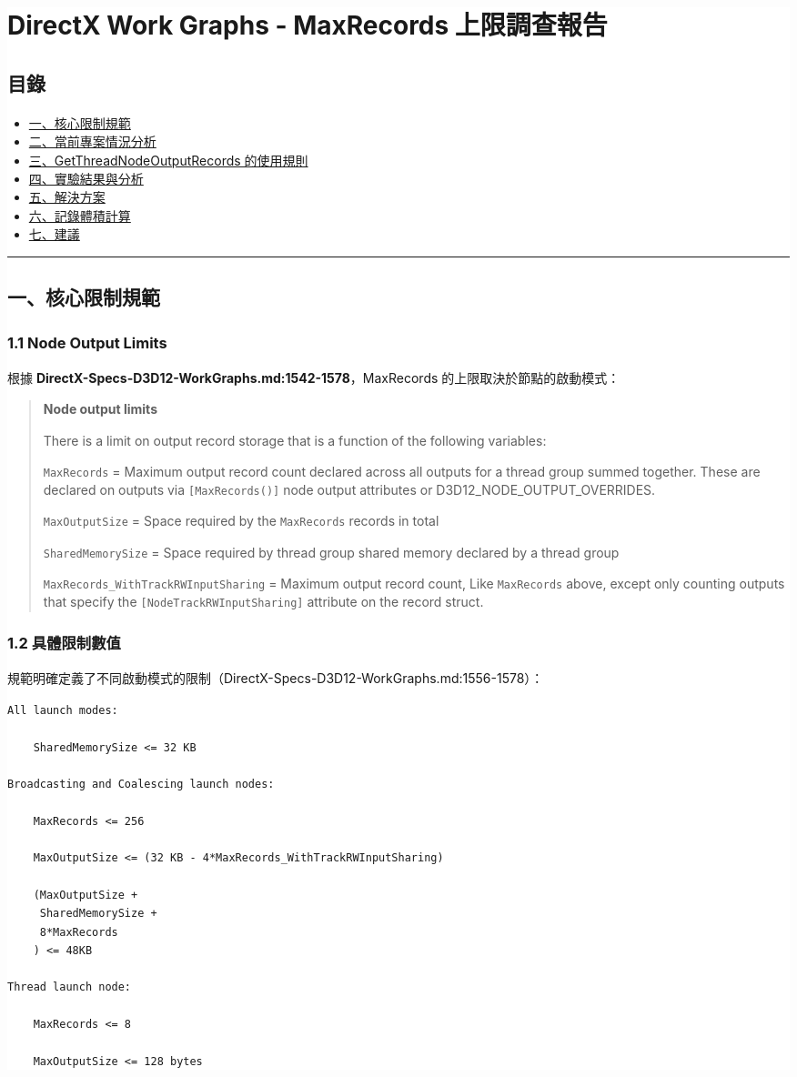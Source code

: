# DirectX Work Graphs - MaxRecords 上限調查報告

## 目錄
- [一、核心限制規範](#一核心限制規範)
- [二、當前專案情況分析](#二當前專案情況分析)
- [三、GetThreadNodeOutputRecords 的使用規則](#三getthreadnodeoutputrecords-的使用規則)
- [四、實驗結果與分析](#四實驗結果與分析)
- [五、解決方案](#五解決方案)
- [六、記錄體積計算](#六記錄體積計算)
- [七、建議](#七建議)

---

## 一、核心限制規範

### 1.1 Node Output Limits

根據 **DirectX-Specs-D3D12-WorkGraphs.md:1542-1578**，MaxRecords 的上限取決於節點的啟動模式：

> **Node output limits**
>
> There is a limit on output record storage that is a function of the following variables:
>
> `MaxRecords` = Maximum output record count declared across all outputs for a thread group summed together. These are declared on outputs via `[MaxRecords()]` node output attributes or D3D12_NODE_OUTPUT_OVERRIDES.
>
> `MaxOutputSize` = Space required by the `MaxRecords` records in total
>
> `SharedMemorySize` = Space required by thread group shared memory declared by a thread group
>
> `MaxRecords_WithTrackRWInputSharing` = Maximum output record count, Like `MaxRecords` above, except only counting outputs that specify the `[NodeTrackRWInputSharing]` attribute on the record struct.

### 1.2 具體限制數值

規範明確定義了不同啟動模式的限制（DirectX-Specs-D3D12-WorkGraphs.md:1556-1578）：

```
All launch modes:

    SharedMemorySize <= 32 KB

Broadcasting and Coalescing launch nodes:

    MaxRecords <= 256

    MaxOutputSize <= (32 KB - 4*MaxRecords_WithTrackRWInputSharing)

    (MaxOutputSize +
     SharedMemorySize +
     8*MaxRecords
    ) <= 48KB

Thread launch node:

    MaxRecords <= 8

    MaxOutputSize <= 128 bytes
```
